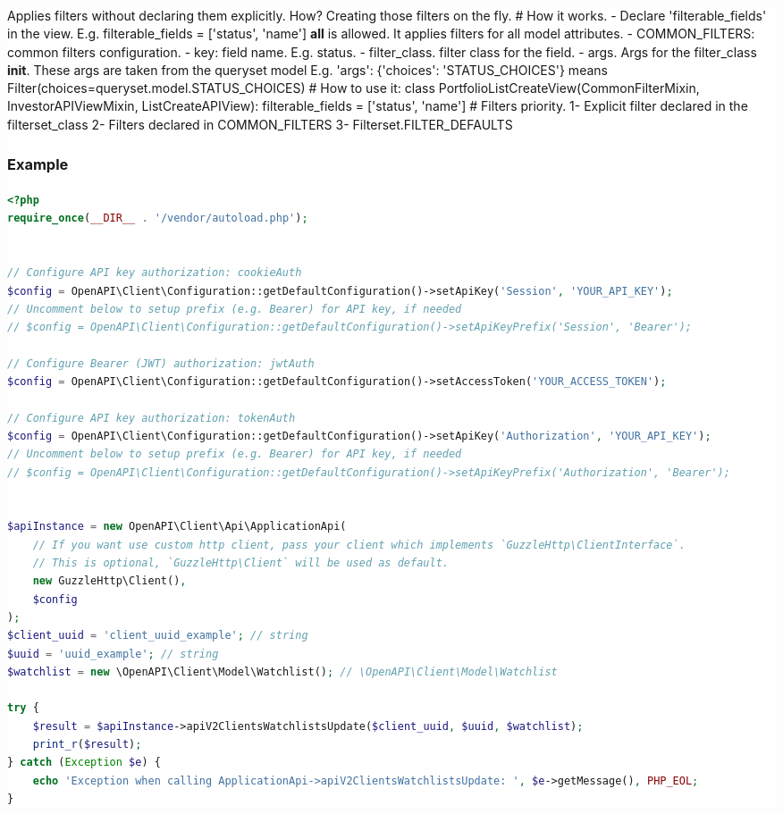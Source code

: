 

Applies filters without declaring them explicitly. How? Creating those filters on the fly.  # How it works. - Declare 'filterable_fields' in the view.     E.g. filterable_fields = ['status', 'name']     __all__ is allowed. It applies filters for all model attributes.  - COMMON_FILTERS: common filters configuration.     - key: field name. E.g. status.     - filter_class. filter class for the field.     - args. Args for the filter_class __init__.  These args are taken from the queryset model         E.g. 'args': {'choices': 'STATUS_CHOICES'} means Filter(choices=queryset.model.STATUS_CHOICES)   # How to use it: class PortfolioListCreateView(CommonFilterMixin, InvestorAPIViewMixin, ListCreateAPIView):     filterable_fields = ['status', 'name']  # Filters priority. 1- Explicit filter declared in the filterset_class 2- Filters declared in COMMON_FILTERS 3- Filterset.FILTER_DEFAULTS

### Example

```php
<?php
require_once(__DIR__ . '/vendor/autoload.php');


// Configure API key authorization: cookieAuth
$config = OpenAPI\Client\Configuration::getDefaultConfiguration()->setApiKey('Session', 'YOUR_API_KEY');
// Uncomment below to setup prefix (e.g. Bearer) for API key, if needed
// $config = OpenAPI\Client\Configuration::getDefaultConfiguration()->setApiKeyPrefix('Session', 'Bearer');

// Configure Bearer (JWT) authorization: jwtAuth
$config = OpenAPI\Client\Configuration::getDefaultConfiguration()->setAccessToken('YOUR_ACCESS_TOKEN');

// Configure API key authorization: tokenAuth
$config = OpenAPI\Client\Configuration::getDefaultConfiguration()->setApiKey('Authorization', 'YOUR_API_KEY');
// Uncomment below to setup prefix (e.g. Bearer) for API key, if needed
// $config = OpenAPI\Client\Configuration::getDefaultConfiguration()->setApiKeyPrefix('Authorization', 'Bearer');


$apiInstance = new OpenAPI\Client\Api\ApplicationApi(
    // If you want use custom http client, pass your client which implements `GuzzleHttp\ClientInterface`.
    // This is optional, `GuzzleHttp\Client` will be used as default.
    new GuzzleHttp\Client(),
    $config
);
$client_uuid = 'client_uuid_example'; // string
$uuid = 'uuid_example'; // string
$watchlist = new \OpenAPI\Client\Model\Watchlist(); // \OpenAPI\Client\Model\Watchlist

try {
    $result = $apiInstance->apiV2ClientsWatchlistsUpdate($client_uuid, $uuid, $watchlist);
    print_r($result);
} catch (Exception $e) {
    echo 'Exception when calling ApplicationApi->apiV2ClientsWatchlistsUpdate: ', $e->getMessage(), PHP_EOL;
}
```
